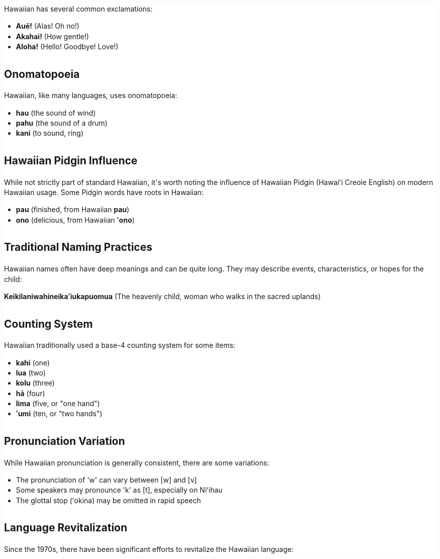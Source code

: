 Hawaiian has several common exclamations:

- **Auē!** (Alas! Oh no!)
- **Akahai!** (How gentle!)
- **Aloha!** (Hello! Goodbye! Love!)

## Onomatopoeia

Hawaiian, like many languages, uses onomatopoeia:

- **hau** (the sound of wind)
- **pahu** (the sound of a drum)
- **kani** (to sound, ring)

## Hawaiian Pidgin Influence

While not strictly part of standard Hawaiian, it's worth noting the influence of Hawaiian Pidgin (Hawaiʻi Creole English) on modern Hawaiian usage. Some Pidgin words have roots in Hawaiian:

- **pau** (finished, from Hawaiian **pau**)
- **ono** (delicious, from Hawaiian **ʻono**)

## Traditional Naming Practices

Hawaiian names often have deep meanings and can be quite long. They may describe events, characteristics, or hopes for the child:

**Keikilaniwahineikaʻiukapuomua**
(The heavenly child, woman who walks in the sacred uplands)

## Counting System

Hawaiian traditionally used a base-4 counting system for some items:

- **kahi** (one)
- **lua** (two)
- **kolu** (three)
- **hā** (four)
- **lima** (five, or "one hand")
- **ʻumi** (ten, or "two hands")

## Pronunciation Variation

While Hawaiian pronunciation is generally consistent, there are some variations:

- The pronunciation of 'w' can vary between [w] and [v]
- Some speakers may pronounce 'k' as [t], especially on Niʻihau
- The glottal stop (ʻokina) may be omitted in rapid speech

## Language Revitalization

Since the 1970s, there have been significant efforts to revitalize the Hawaiian language:
